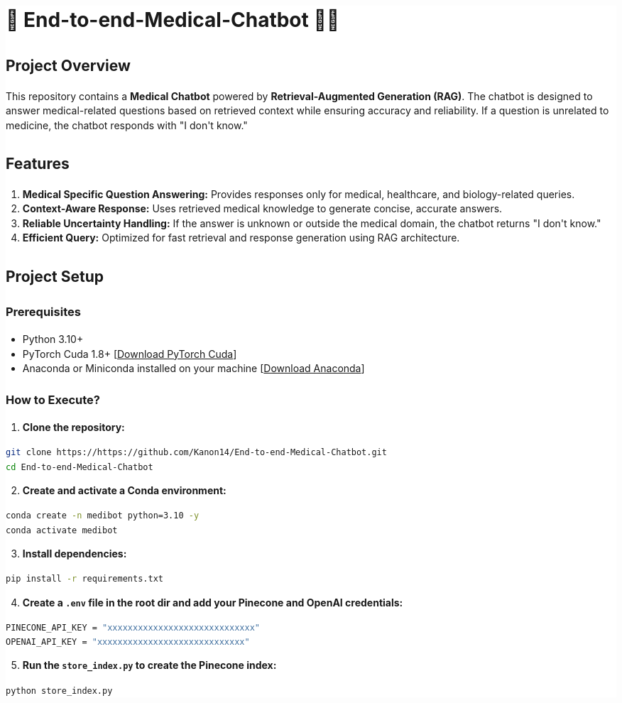 # 🤖 End-to-end-Medical-Chatbot 👨‍⚕️

## Project Overview
This repository contains a **Medical Chatbot** powered by **Retrieval-Augmented Generation (RAG)**. The chatbot is designed to answer medical-related questions based on retrieved context while ensuring accuracy and reliability. If a question is unrelated to medicine, the chatbot responds with "I don't know."

## Features
1. **Medical Specific Question Answering:** Provides responses only for medical, healthcare, and biology-related queries.
2. **Context-Aware Response:** Uses retrieved medical knowledge to generate concise, accurate answers. 
3. **Reliable Uncertainty Handling:**  If the answer is unknown or outside the medical domain, the chatbot returns "I don't know."
4. **Efficient Query:** Optimized for fast retrieval and response generation using RAG architecture.

## Project Setup
### Prerequisites
- Python 3.10+
- PyTorch Cuda 1.8+ [[Download PyTorch Cuda](https://pytorch.org/)]
- Anaconda or Miniconda installed on your machine [[Download Anaconda](https://www.anaconda.com/download)]

### How to Execute?
1. **Clone the repository:**
```bash
git clone https://https://github.com/Kanon14/End-to-end-Medical-Chatbot.git
cd End-to-end-Medical-Chatbot
```

2. **Create and activate a Conda environment:**
```bash
conda create -n medibot python=3.10 -y
conda activate medibot
```

3. **Install dependencies:**
```bash
pip install -r requirements.txt
```

4. **Create a `.env` file in the root dir and add your Pinecone and OpenAI credentials:**
```bash
PINECONE_API_KEY = "xxxxxxxxxxxxxxxxxxxxxxxxxxxxx"
OPENAI_API_KEY = "xxxxxxxxxxxxxxxxxxxxxxxxxxxxx"
```

5. **Run the `store_index.py` to create the Pinecone index:**
```bash
python store_index.py
```
